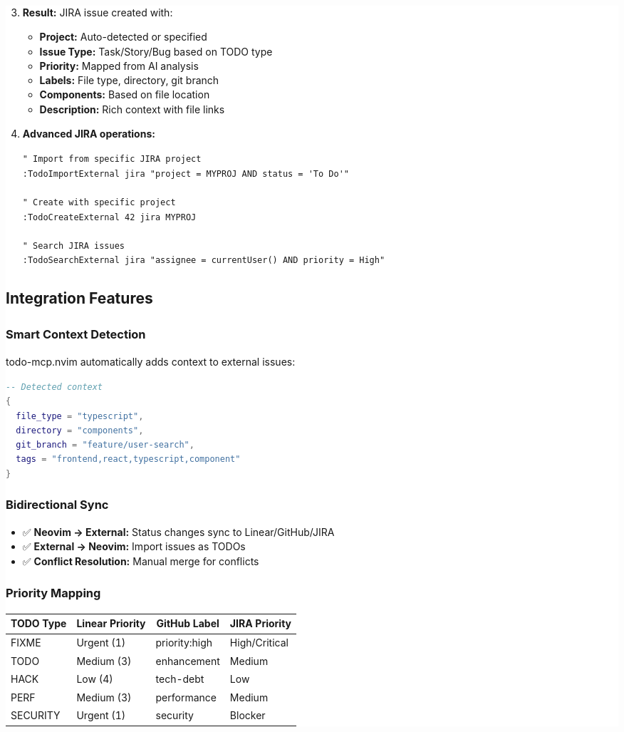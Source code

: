 3. **Result:** JIRA issue created with:
   - **Project:** Auto-detected or specified
   - **Issue Type:** Task/Story/Bug based on TODO type
   - **Priority:** Mapped from AI analysis
   - **Labels:** File type, directory, git branch
   - **Components:** Based on file location
   - **Description:** Rich context with file links

4. **Advanced JIRA operations:**
   ```vim
   " Import from specific JIRA project
   :TodoImportExternal jira "project = MYPROJ AND status = 'To Do'"
   
   " Create with specific project
   :TodoCreateExternal 42 jira MYPROJ
   
   " Search JIRA issues
   :TodoSearchExternal jira "assignee = currentUser() AND priority = High"
   ```

## Integration Features

### Smart Context Detection

todo-mcp.nvim automatically adds context to external issues:

```lua
-- Detected context
{
  file_type = "typescript",
  directory = "components", 
  git_branch = "feature/user-search",
  tags = "frontend,react,typescript,component"
}
```

### Bidirectional Sync

- ✅ **Neovim → External:** Status changes sync to Linear/GitHub/JIRA
- ✅ **External → Neovim:** Import issues as TODOs
- ✅ **Conflict Resolution:** Manual merge for conflicts

### Priority Mapping

| TODO Type | Linear Priority | GitHub Label | JIRA Priority |
|-----------|----------------|--------------|---------------|
| FIXME     | Urgent (1)     | priority:high| High/Critical |
| TODO      | Medium (3)     | enhancement  | Medium        |
| HACK      | Low (4)        | tech-debt    | Low           |
| PERF      | Medium (3)     | performance  | Medium        |
| SECURITY  | Urgent (1)     | security     | Blocker       |
